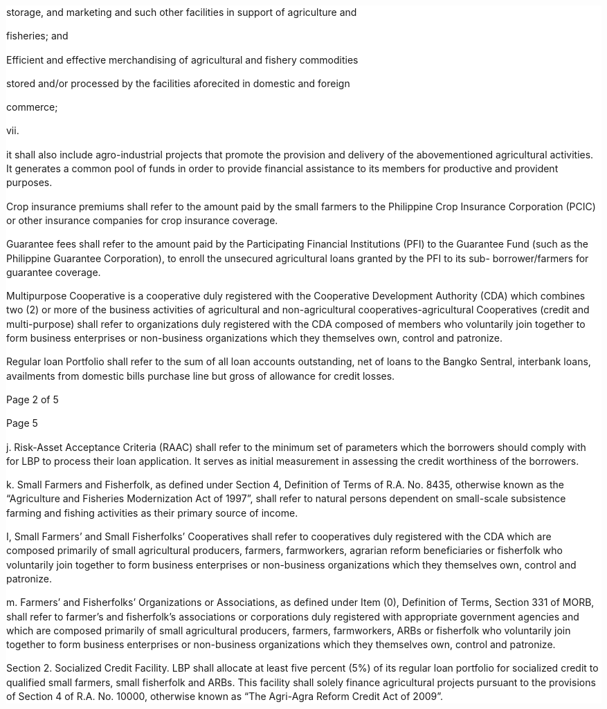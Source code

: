 storage, and marketing and such other facilities in support of agriculture and

fisheries; and

Efficient and effective merchandising of agricultural and fishery commodities

stored and/or processed by the facilities aforecited in domestic and foreign

commerce;

vii.

it shall also include agro-industrial projects that promote the provision and delivery of the abovementioned agricultural activities. It generates a common pool of funds in order to provide financial assistance to its members for productive and provident purposes.

Crop insurance premiums shall refer to the amount paid by the small farmers to the Philippine Crop Insurance Corporation (PCIC) or other insurance companies for crop insurance coverage.

Guarantee fees shall refer to the amount paid by the Participating Financial Institutions (PFI) to the Guarantee Fund (such as the Philippine Guarantee Corporation), to enroll the unsecured agricultural loans granted by the PFI to its sub- borrower/farmers for guarantee coverage.

Multipurpose Cooperative is a cooperative duly registered with the Cooperative Development Authority (CDA) which combines two (2) or more of the business activities of agricultural and non-agricultural cooperatives-agricultural Cooperatives (credit and multi-purpose) shall refer to organizations duly registered with the CDA composed of members who voluntarily join together to form business enterprises or non-business organizations which they themselves own, control and patronize.

Regular loan Portfolio shall refer to the sum of all loan accounts outstanding, net of loans to the Bangko Sentral, interbank loans, availments from domestic bills purchase line but gross of allowance for credit losses.

Page 2 of 5

Page 5

j. Risk-Asset Acceptance Criteria (RAAC) shall refer to the minimum set of parameters which the borrowers should comply with for LBP to process their loan application. It serves as initial measurement in assessing the credit worthiness of the borrowers.

k. Small Farmers and Fisherfolk, as defined under Section 4, Definition of Terms of R.A. No. 8435, otherwise known as the “Agriculture and Fisheries Modernization Act of 1997”, shall refer to natural persons dependent on small-scale subsistence farming and fishing activities as their primary source of income.

I, Small Farmers’ and Small Fisherfolks’ Cooperatives shall refer to cooperatives duly registered with the CDA which are composed primarily of small agricultural producers, farmers, farmworkers, agrarian reform beneficiaries or fisherfolk who voluntarily join together to form business enterprises or non-business organizations which they themselves own, control and patronize.

m. Farmers’ and Fisherfolks’ Organizations or Associations, as defined under Item (0), Definition of Terms, Section 331 of MORB, shall refer to farmer’s and fisherfolk’s associations or corporations duly registered with appropriate government agencies and which are composed primarily of small agricultural producers, farmers, farmworkers, ARBs or fisherfolk who voluntarily join together to form business enterprises or non-business organizations which they themselves own, control and patronize.

Section 2. Socialized Credit Facility. LBP shall allocate at least five percent (5%) of its regular loan portfolio for socialized credit to qualified small farmers, small fisherfolk and ARBs. This facility shall solely finance agricultural projects pursuant to the provisions of Section 4 of R.A. No. 10000, otherwise known as “The Agri-Agra Reform Credit Act of 2009”.
